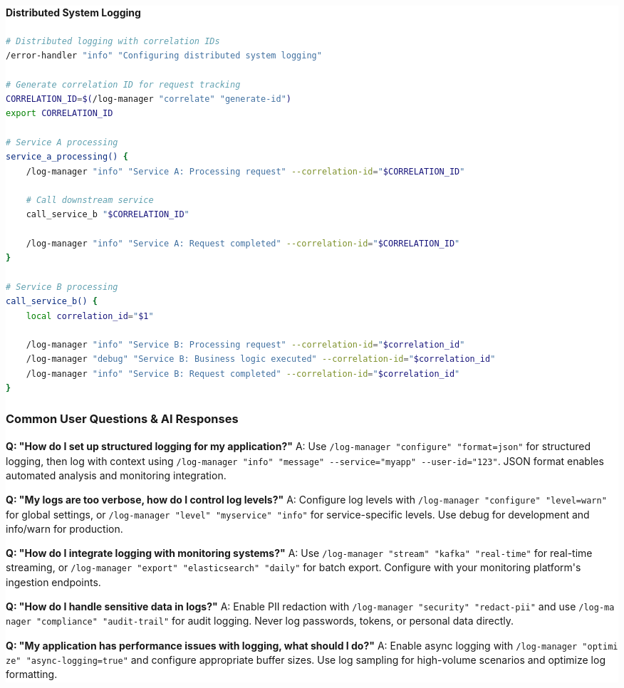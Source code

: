 #### Distributed System Logging
```bash
# Distributed logging with correlation IDs
/error-handler "info" "Configuring distributed system logging"

# Generate correlation ID for request tracking
CORRELATION_ID=$(/log-manager "correlate" "generate-id")
export CORRELATION_ID

# Service A processing
service_a_processing() {
    /log-manager "info" "Service A: Processing request" --correlation-id="$CORRELATION_ID"
    
    # Call downstream service
    call_service_b "$CORRELATION_ID"
    
    /log-manager "info" "Service A: Request completed" --correlation-id="$CORRELATION_ID"
}

# Service B processing
call_service_b() {
    local correlation_id="$1"
    
    /log-manager "info" "Service B: Processing request" --correlation-id="$correlation_id"
    /log-manager "debug" "Service B: Business logic executed" --correlation-id="$correlation_id"
    /log-manager "info" "Service B: Request completed" --correlation-id="$correlation_id"
}
```

### Common User Questions & AI Responses

**Q: "How do I set up structured logging for my application?"**
A: Use `/log-manager "configure" "format=json"` for structured logging, then log with context using `/log-manager "info" "message" --service="myapp" --user-id="123"`. JSON format enables automated analysis and monitoring integration.

**Q: "My logs are too verbose, how do I control log levels?"**
A: Configure log levels with `/log-manager "configure" "level=warn"` for global settings, or `/log-manager "level" "myservice" "info"` for service-specific levels. Use debug for development and info/warn for production.

**Q: "How do I integrate logging with monitoring systems?"**
A: Use `/log-manager "stream" "kafka" "real-time"` for real-time streaming, or `/log-manager "export" "elasticsearch" "daily"` for batch export. Configure with your monitoring platform's ingestion endpoints.

**Q: "How do I handle sensitive data in logs?"**
A: Enable PII redaction with `/log-manager "security" "redact-pii"` and use `/log-manager "compliance" "audit-trail"` for audit logging. Never log passwords, tokens, or personal data directly.

**Q: "My application has performance issues with logging, what should I do?"**
A: Enable async logging with `/log-manager "optimize" "async-logging=true"` and configure appropriate buffer sizes. Use log sampling for high-volume scenarios and optimize log formatting.
